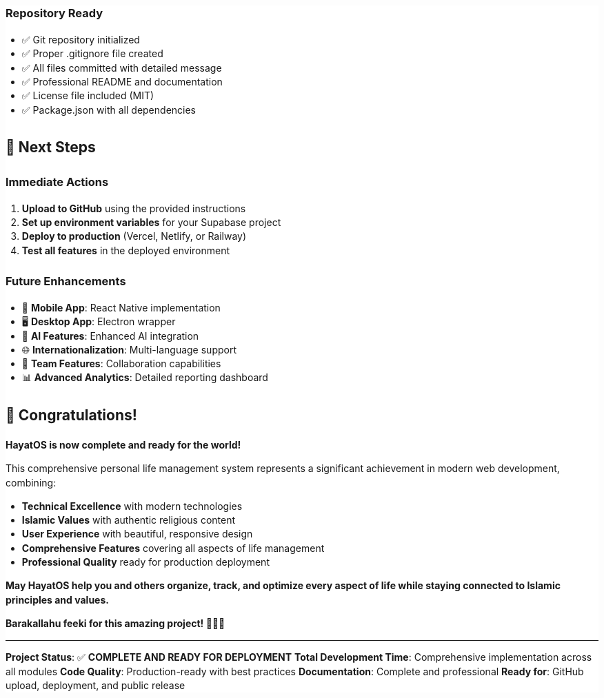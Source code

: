 ### **Repository Ready**
- ✅ Git repository initialized
- ✅ Proper .gitignore file created
- ✅ All files committed with detailed message
- ✅ Professional README and documentation
- ✅ License file included (MIT)
- ✅ Package.json with all dependencies

## 🚀 **Next Steps**

### **Immediate Actions**
1. **Upload to GitHub** using the provided instructions
2. **Set up environment variables** for your Supabase project
3. **Deploy to production** (Vercel, Netlify, or Railway)
4. **Test all features** in the deployed environment

### **Future Enhancements**
- 📱 **Mobile App**: React Native implementation
- 🖥️ **Desktop App**: Electron wrapper
- 🤖 **AI Features**: Enhanced AI integration
- 🌐 **Internationalization**: Multi-language support
- 👥 **Team Features**: Collaboration capabilities
- 📊 **Advanced Analytics**: Detailed reporting dashboard

## 🎊 **Congratulations!**

**HayatOS is now complete and ready for the world!** 

This comprehensive personal life management system represents a significant achievement in modern web development, combining:

- **Technical Excellence** with modern technologies
- **Islamic Values** with authentic religious content
- **User Experience** with beautiful, responsive design
- **Comprehensive Features** covering all aspects of life management
- **Professional Quality** ready for production deployment

**May HayatOS help you and others organize, track, and optimize every aspect of life while staying connected to Islamic principles and values.** 

**Barakallahu feeki for this amazing project! 🚀✨🕌**

---

**Project Status**: ✅ **COMPLETE AND READY FOR DEPLOYMENT**
**Total Development Time**: Comprehensive implementation across all modules
**Code Quality**: Production-ready with best practices
**Documentation**: Complete and professional
**Ready for**: GitHub upload, deployment, and public release
